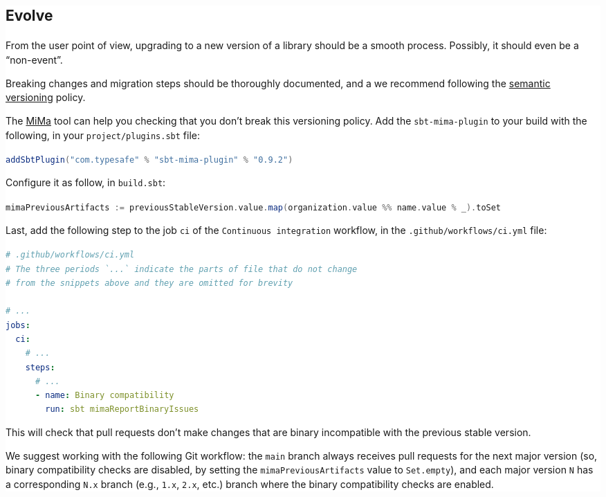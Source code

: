 ## Evolve

From the user point of view, upgrading to a new version of a library should be a smooth process. Possibly,
it should even be a “non-event”.

Breaking changes and migration steps should be thoroughly documented, and a we recommend following the
[semantic versioning](/overviews/core/binary-compatibility-for-library-authors.html#versioning-scheme---communicating-compatibility-breakages)
policy.

The [MiMa](https://github.com/lightbend/migration-manager) tool can help you checking that you don’t
break this versioning policy. Add the `sbt-mima-plugin` to your build with the following, in your
`project/plugins.sbt` file:

~~~ scala
addSbtPlugin("com.typesafe" % "sbt-mima-plugin" % "0.9.2")
~~~

Configure it as follow, in `build.sbt`:

~~~ scala
mimaPreviousArtifacts := previousStableVersion.value.map(organization.value %% name.value % _).toSet
~~~

Last, add the following step to the job `ci` of the `Continuous integration` workflow, in the `.github/workflows/ci.yml` file:

~~~ yaml
# .github/workflows/ci.yml
# The three periods `...` indicate the parts of file that do not change
# from the snippets above and they are omitted for brevity

# ...
jobs:
  ci:
    # ...
    steps:
      # ...
      - name: Binary compatibility
        run: sbt mimaReportBinaryIssues
~~~

This will check that pull requests don’t make changes that are binary incompatible with the
previous stable version.

We suggest working with the following Git workflow: the `main` branch always receives pull requests
for the next major version (so, binary compatibility checks are disabled, by setting the `mimaPreviousArtifacts`
value to `Set.empty`), and each major version `N` has a corresponding `N.x` branch (e.g., `1.x`, `2.x`, etc.) branch
where the binary compatibility checks are enabled.
